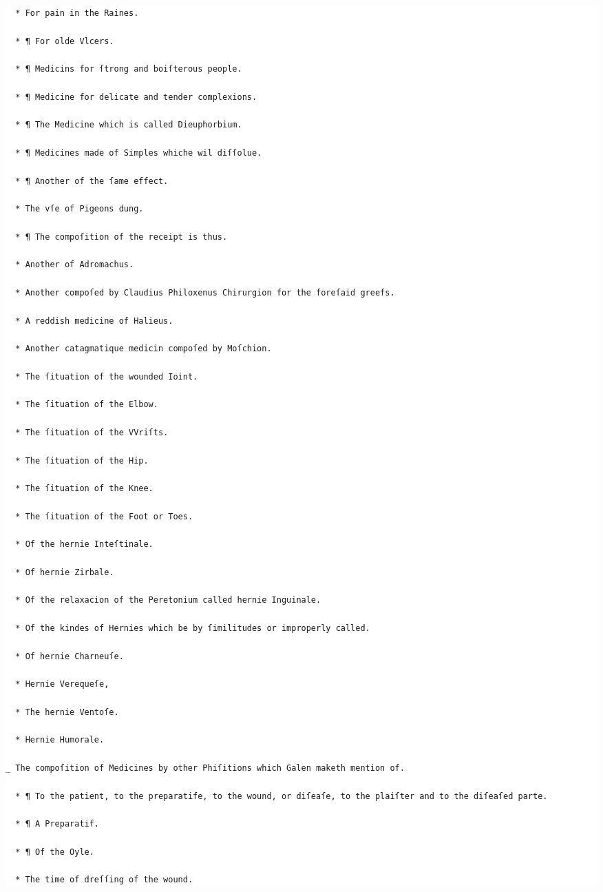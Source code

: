       * For pain in the Raines.

      * ¶ For olde Vlcers.

      * ¶ Medicins for ſtrong and boiſterous people.

      * ¶ Medicine for delicate and tender complexions.

      * ¶ The Medicine which is called Dieuphorbium.

      * ¶ Medicines made of Simples whiche wil diſſolue.

      * ¶ Another of the ſame effect.

      * The vſe of Pigeons dung.

      * ¶ The compoſition of the receipt is thus.

      * Another of Adromachus.

      * Another compoſed by Claudius Philoxenus Chirurgion for the foreſaid greefs.

      * A reddish medicine of Halieus.

      * Another catagmatique medicin compoſed by Moſchion.

      * The ſituation of the wounded Ioint.

      * The ſituation of the Elbow.

      * The ſituation of the VVriſts.

      * The ſituation of the Hip.

      * The ſituation of the Knee.

      * The ſituation of the Foot or Toes.

      * Of the hernie Inteſtinale.

      * Of hernie Zirbale.

      * Of the relaxacion of the Peretonium called hernie Inguinale.

      * Of the kindes of Hernies which be by ſimilitudes or improperly called.

      * Of hernie Charneuſe.

      * Hernie Verequeſe,

      * The hernie Ventoſe.

      * Hernie Humorale.

    _ The compoſition of Medicines by other Phiſitions which Galen maketh mention of.

      * ¶ To the patient, to the preparatife, to the wound, or diſeaſe, to the plaiſter and to the diſeaſed parte.

      * ¶ A Preparatif.

      * ¶ Of the Oyle.

      * The time of dreſſing of the wound.
